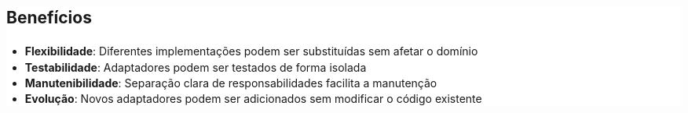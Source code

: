 ## Benefícios

- **Flexibilidade**: Diferentes implementações podem ser substituídas sem afetar o domínio
- **Testabilidade**: Adaptadores podem ser testados de forma isolada
- **Manutenibilidade**: Separação clara de responsabilidades facilita a manutenção
- **Evolução**: Novos adaptadores podem ser adicionados sem modificar o código existente
